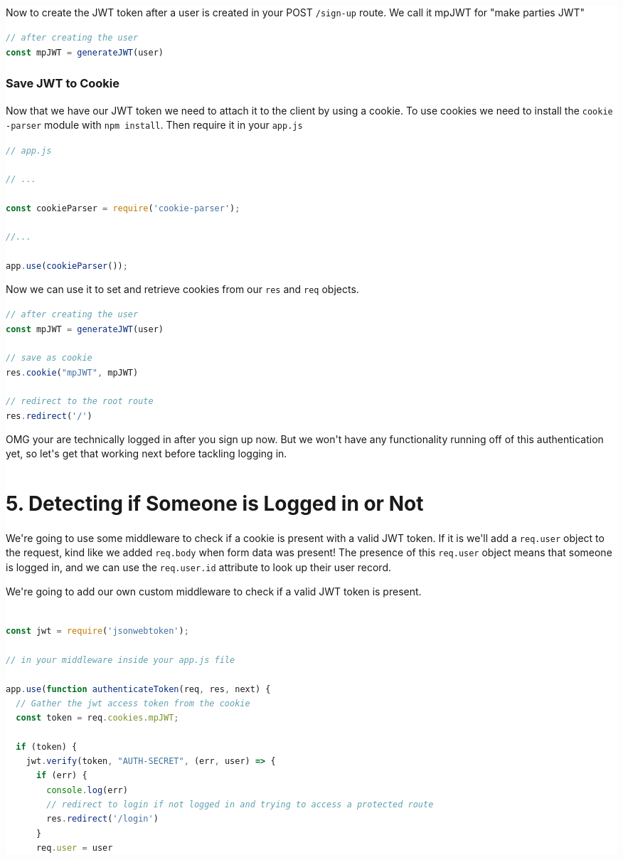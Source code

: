 Now to create the JWT token after a user is created in your POST `/sign-up` route. We call it mpJWT for "make parties JWT"

```js
// after creating the user
const mpJWT = generateJWT(user)
```

### Save JWT to Cookie 

Now that we have our JWT token we need to attach it to the client by using a cookie. To use cookies we need to install the `cookie-parser` module with `npm install`. Then require it in your `app.js`

```js
// app.js

// ...

const cookieParser = require('cookie-parser');

//...

app.use(cookieParser());
```

Now we can use it to set and retrieve cookies from our `res` and `req` objects.

```js
// after creating the user
const mpJWT = generateJWT(user)

// save as cookie
res.cookie("mpJWT", mpJWT)

// redirect to the root route
res.redirect('/')
```

OMG your are technically logged in after you sign up now. But we won't have any functionality running off of this authentication yet, so let's get that working next before  tackling logging in.

# 5. Detecting if Someone is Logged in or Not

We're going to use some middleware to check if a cookie is present with a valid JWT token. If it is we'll add a `req.user` object to the request, kind like we added `req.body` when form data was present! The presence of this `req.user` object means that someone is logged in, and we can use the `req.user.id` attribute to look up their user record.

We're going to add our own custom middleware to check if a valid JWT token is present.

```js

const jwt = require('jsonwebtoken');

// in your middleware inside your app.js file

app.use(function authenticateToken(req, res, next) {
  // Gather the jwt access token from the cookie
  const token = req.cookies.mpJWT;

  if (token) {
    jwt.verify(token, "AUTH-SECRET", (err, user) => {
      if (err) {
        console.log(err)
        // redirect to login if not logged in and trying to access a protected route
        res.redirect('/login')
      }
      req.user = user
```